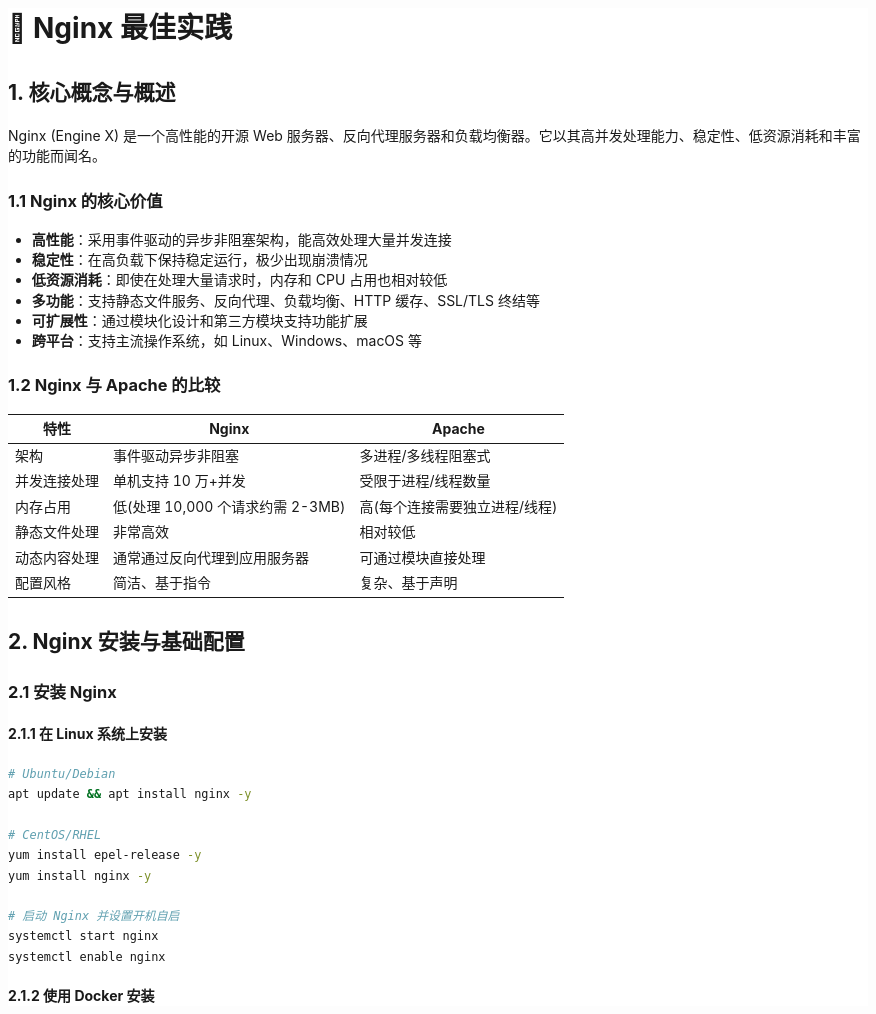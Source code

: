 # 🚀 Nginx 最佳实践

## 1. 核心概念与概述

Nginx (Engine X) 是一个高性能的开源 Web 服务器、反向代理服务器和负载均衡器。它以其高并发处理能力、稳定性、低资源消耗和丰富的功能而闻名。

### 1.1 Nginx 的核心价值

- **高性能**：采用事件驱动的异步非阻塞架构，能高效处理大量并发连接
- **稳定性**：在高负载下保持稳定运行，极少出现崩溃情况
- **低资源消耗**：即使在处理大量请求时，内存和 CPU 占用也相对较低
- **多功能**：支持静态文件服务、反向代理、负载均衡、HTTP 缓存、SSL/TLS 终结等
- **可扩展性**：通过模块化设计和第三方模块支持功能扩展
- **跨平台**：支持主流操作系统，如 Linux、Windows、macOS 等

### 1.2 Nginx 与 Apache 的比较

| 特性 | Nginx | Apache |
|------|-------|--------|
| 架构 | 事件驱动异步非阻塞 | 多进程/多线程阻塞式 |
| 并发连接处理 | 单机支持 10 万+并发 | 受限于进程/线程数量 |
| 内存占用 | 低(处理 10,000 个请求约需 2-3MB) | 高(每个连接需要独立进程/线程) |
| 静态文件处理 | 非常高效 | 相对较低 |
| 动态内容处理 | 通常通过反向代理到应用服务器 | 可通过模块直接处理 |
| 配置风格 | 简洁、基于指令 | 复杂、基于声明 |

## 2. Nginx 安装与基础配置

### 2.1 安装 Nginx

#### 2.1.1 在 Linux 系统上安装

```bash
# Ubuntu/Debian
apt update && apt install nginx -y

# CentOS/RHEL
yum install epel-release -y
yum install nginx -y

# 启动 Nginx 并设置开机自启
systemctl start nginx
systemctl enable nginx
```

#### 2.1.2 使用 Docker 安装
